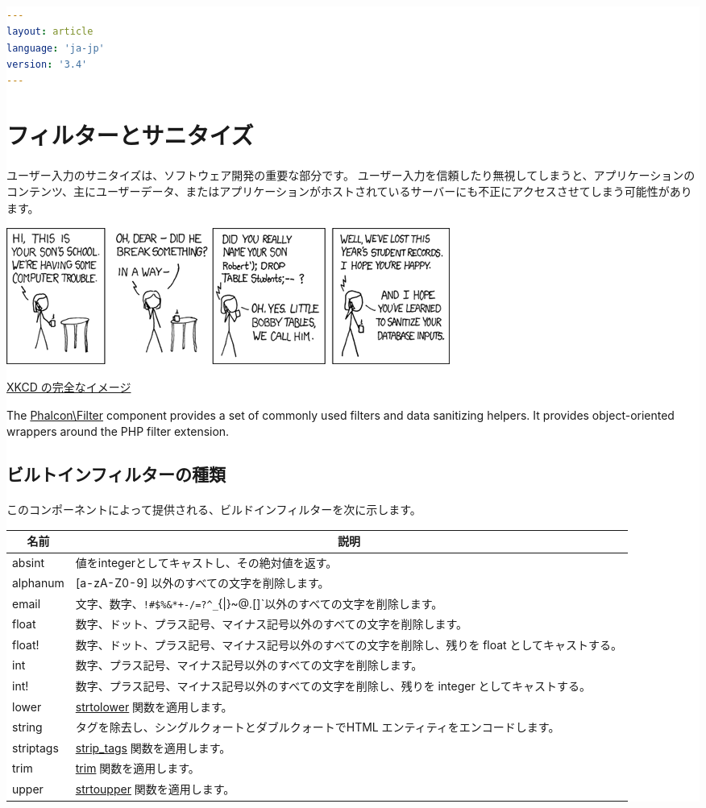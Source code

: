 ```yaml
---
layout: article
language: 'ja-jp'
version: '3.4'
---
```


<a name='overview'></a>

# フィルターとサニタイズ

ユーザー入力のサニタイズは、ソフトウェア開発の重要な部分です。 ユーザー入力を信頼したり無視してしまうと、アプリケーションのコンテンツ、主にユーザーデータ、またはアプリケーションがホストされているサーバーにも不正にアクセスさせてしまう可能性があります。

![](/assets/images/content/filter-sql.png)

[XKCD の完全なイメージ](http://xkcd.com/327)

The [Phalcon\Filter](api/Phalcon_Filter) component provides a set of commonly used filters and data sanitizing helpers. It provides object-oriented wrappers around the PHP filter extension.

<a name='types'></a>

## ビルトインフィルターの種類

このコンポーネントによって提供される、ビルドインフィルターを次に示します。

| 名前        | 説明                                                                           |
| --------- | ---------------------------------------------------------------------------- |
| absint    | 値をintegerとしてキャストし、その絶対値を返す。                                                  |
| alphanum  | [a-zA-Z0-9] 以外のすべての文字を削除します。                                                 |
| email     | 文字、数字、`!#$%&*+-/=?^_`{\|}~@.[]`以外のすべての文字を削除します。                        |
| float     | 数字、ドット、プラス記号、マイナス記号以外のすべての文字を削除します。                                          |
| float!    | 数字、ドット、プラス記号、マイナス記号以外のすべての文字を削除し、残りを float としてキャストする。                        |
| int       | 数字、プラス記号、マイナス記号以外のすべての文字を削除します。                                              |
| int!      | 数字、プラス記号、マイナス記号以外のすべての文字を削除し、残りを integer としてキャストする。                          |
| lower     | [strtolower](http://www.php.net/manual/en/function.strtolower.php) 関数を適用します。 |
| string    | タグを除去し、シングルクォートとダブルクォートでHTML エンティティをエンコードします。                                |
| striptags | [strip_tags](http://www.php.net/manual/en/function.strip-tags.php) 関数を適用します。 |
| trim      | [trim](http://www.php.net/manual/en/function.trim.php) 関数を適用します。             |
| upper     | [strtoupper](http://www.php.net/manual/en/function.strtoupper.php) 関数を適用します。 |
